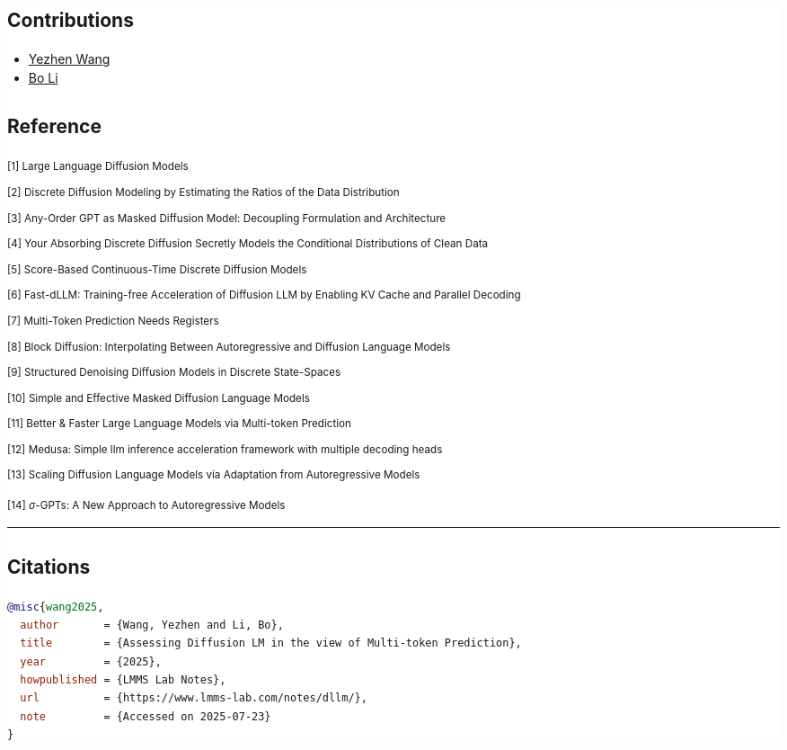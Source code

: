 ## Contributions

- [Yezhen Wang](https://scholar.google.com/citations?user=g-VEnLEAAAAJ&hl=zh-CN)
- [Bo Li](https://brianboli.com/)

## Reference

<small>
[1] Large Language Diffusion Models

[2] Discrete Diffusion Modeling by Estimating the Ratios of the Data Distribution

[3] Any-Order GPT as Masked Diffusion Model: Decoupling Formulation and Architecture

[4] Your Absorbing Discrete Diffusion Secretly Models the Conditional Distributions of Clean Data

[5] Score-Based Continuous-Time Discrete Diffusion Models

[6] Fast-dLLM: Training-free Acceleration of Diffusion LLM by Enabling KV Cache and Parallel Decoding

[7] Multi-Token Prediction Needs Registers

[8] Block Diffusion: Interpolating Between Autoregressive and Diffusion Language Models

[9] Structured Denoising Diffusion Models in Discrete State-Spaces

[10] Simple and Effective Masked Diffusion Language Models

[11] Better & Faster Large Language Models via Multi-token Prediction

[12] Medusa: Simple llm inference acceleration framework with multiple decoding heads

[13] Scaling Diffusion Language Models via Adaptation from Autoregressive Models

[14] $\sigma$-GPTs: A New Approach to Autoregressive Models
</small>

---
## Citations

```bibtex
@misc{wang2025,
  author       = {Wang, Yezhen and Li, Bo},
  title        = {Assessing Diffusion LM in the view of Multi-token Prediction},
  year         = {2025},
  howpublished = {LMMS Lab Notes},
  url          = {https://www.lmms-lab.com/notes/dllm/},
  note         = {Accessed on 2025-07-23}
}
```